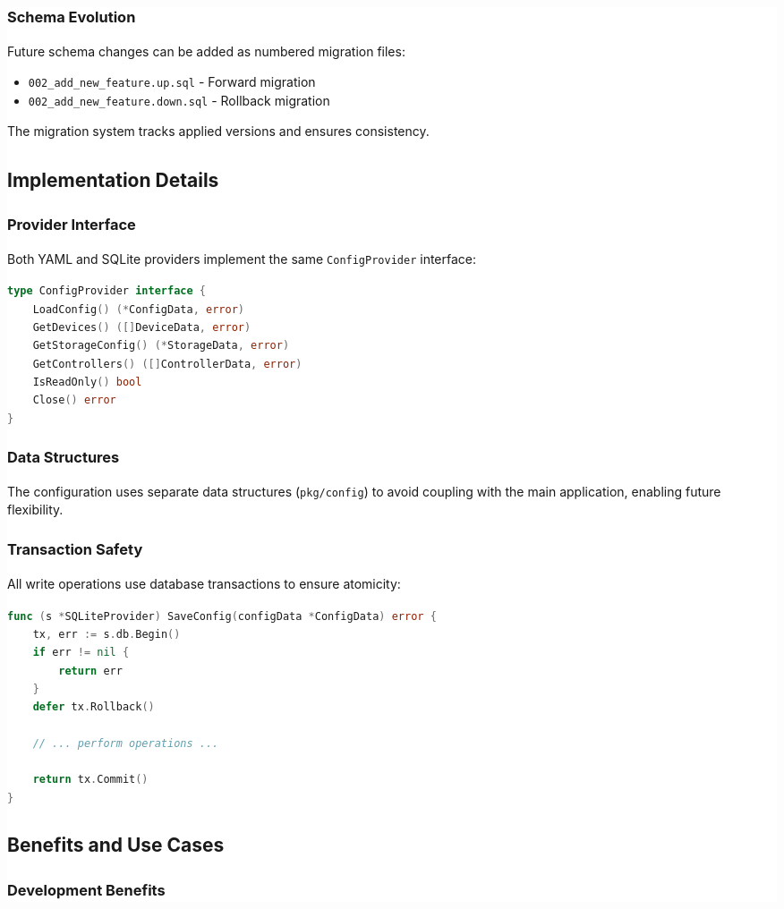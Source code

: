 ### Schema Evolution

Future schema changes can be added as numbered migration files:

- `002_add_new_feature.up.sql` - Forward migration
- `002_add_new_feature.down.sql` - Rollback migration

The migration system tracks applied versions and ensures consistency.

## Implementation Details

### Provider Interface

Both YAML and SQLite providers implement the same `ConfigProvider` interface:

```go
type ConfigProvider interface {
    LoadConfig() (*ConfigData, error)
    GetDevices() ([]DeviceData, error)
    GetStorageConfig() (*StorageData, error)
    GetControllers() ([]ControllerData, error)
    IsReadOnly() bool
    Close() error
}
```

### Data Structures

The configuration uses separate data structures (`pkg/config`) to avoid coupling with the main application, enabling future flexibility.

### Transaction Safety

All write operations use database transactions to ensure atomicity:

```go
func (s *SQLiteProvider) SaveConfig(configData *ConfigData) error {
    tx, err := s.db.Begin()
    if err != nil {
        return err
    }
    defer tx.Rollback()

    // ... perform operations ...

    return tx.Commit()
}
```

## Benefits and Use Cases

### Development Benefits
